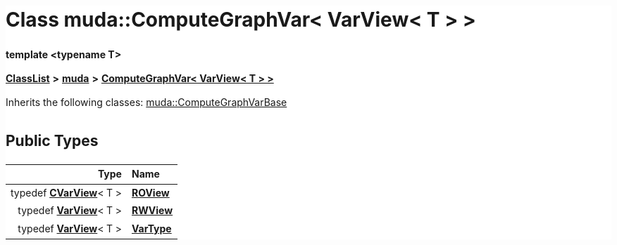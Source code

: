 

# Class muda::ComputeGraphVar&lt; VarView&lt; T &gt; &gt;

**template &lt;typename T&gt;**



[**ClassList**](annotated.md) **>** [**muda**](namespacemuda.md) **>** [**ComputeGraphVar&lt; VarView&lt; T &gt; &gt;**](classmuda_1_1_compute_graph_var_3_01_var_view_3_01_t_01_4_01_4.md)








Inherits the following classes: [muda::ComputeGraphVarBase](classmuda_1_1_compute_graph_var_base.md)














## Public Types

| Type | Name |
| ---: | :--- |
| typedef [**CVarView**](classmuda_1_1_var_view_t.md)&lt; T &gt; | [**ROView**](#typedef-roview)  <br> |
| typedef [**VarView**](classmuda_1_1_var_view_t.md)&lt; T &gt; | [**RWView**](#typedef-rwview)  <br> |
| typedef [**VarView**](classmuda_1_1_var_view_t.md)&lt; T &gt; | [**VarType**](#typedef-vartype)  <br> |
































